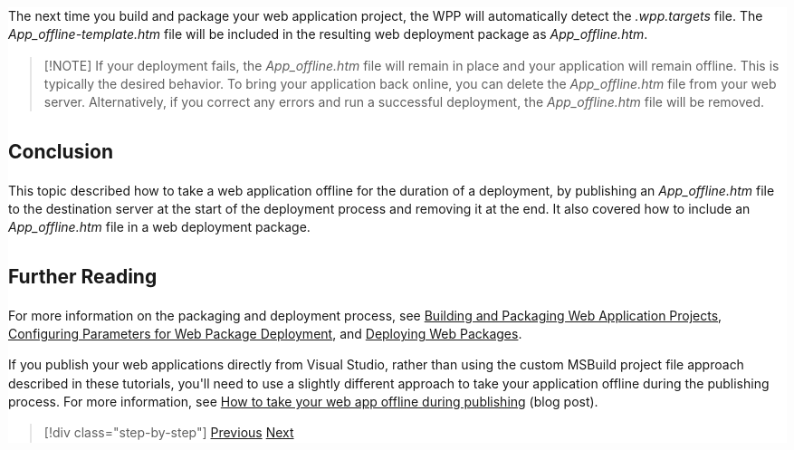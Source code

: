 The next time you build and package your web application project, the WPP will automatically detect the *.wpp.targets* file. The *App\_offline-template.htm* file will be included in the resulting web deployment package as *App\_offline.htm*.

> [!NOTE] If your deployment fails, the *App\_offline.htm* file will remain in place and your application will remain offline. This is typically the desired behavior. To bring your application back online, you can delete the *App\_offline.htm* file from your web server. Alternatively, if you correct any errors and run a successful deployment, the *App\_offline.htm* file will be removed.


## Conclusion

This topic described how to take a web application offline for the duration of a deployment, by publishing an *App\_offline.htm* file to the destination server at the start of the deployment process and removing it at the end. It also covered how to include an *App\_offline.htm* file in a web deployment package.

## Further Reading

For more information on the packaging and deployment process, see [Building and Packaging Web Application Projects](../web-deployment-in-the-enterprise/building-and-packaging-web-application-projects.md), [Configuring Parameters for Web Package Deployment](../web-deployment-in-the-enterprise/configuring-parameters-for-web-package-deployment.md), and [Deploying Web Packages](../web-deployment-in-the-enterprise/deploying-web-packages.md).

If you publish your web applications directly from Visual Studio, rather than using the custom MSBuild project file approach described in these tutorials, you&#x27;ll need to use a slightly different approach to take your application offline during the publishing process. For more information, see [How to take your web app offline during publishing](https://go.microsoft.com/?linkid=9805135) (blog post).

>[!div class="step-by-step"] [Previous](excluding-files-and-folders-from-deployment.md) [Next](running-windows-powershell-scripts-from-msbuild-project-files.md)